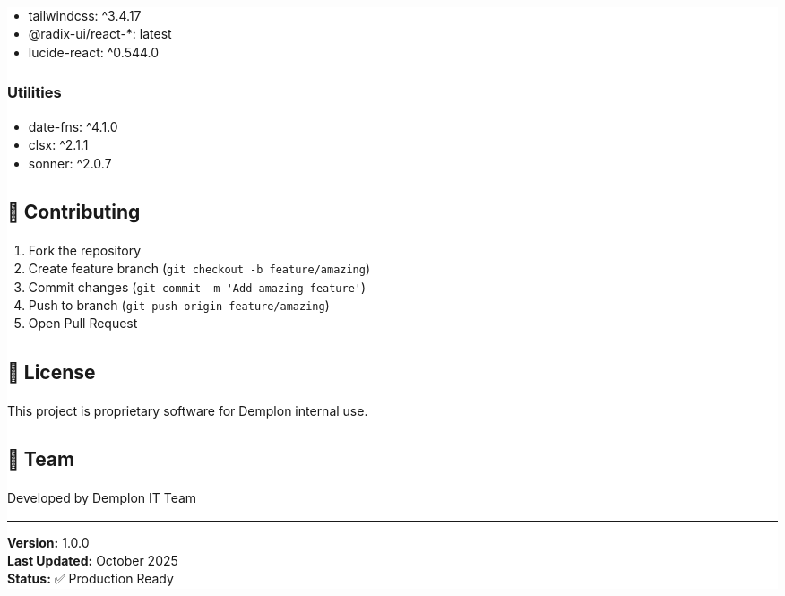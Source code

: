 - tailwindcss: ^3.4.17
- @radix-ui/react-\*: latest
- lucide-react: ^0.544.0

### Utilities

- date-fns: ^4.1.0
- clsx: ^2.1.1
- sonner: ^2.0.7

## 🤝 Contributing

1. Fork the repository
2. Create feature branch (`git checkout -b feature/amazing`)
3. Commit changes (`git commit -m 'Add amazing feature'`)
4. Push to branch (`git push origin feature/amazing`)
5. Open Pull Request

## 📄 License

This project is proprietary software for Demplon internal use.

## 👥 Team

Developed by Demplon IT Team

---

**Version:** 1.0.0  
**Last Updated:** October 2025  
**Status:** ✅ Production Ready
